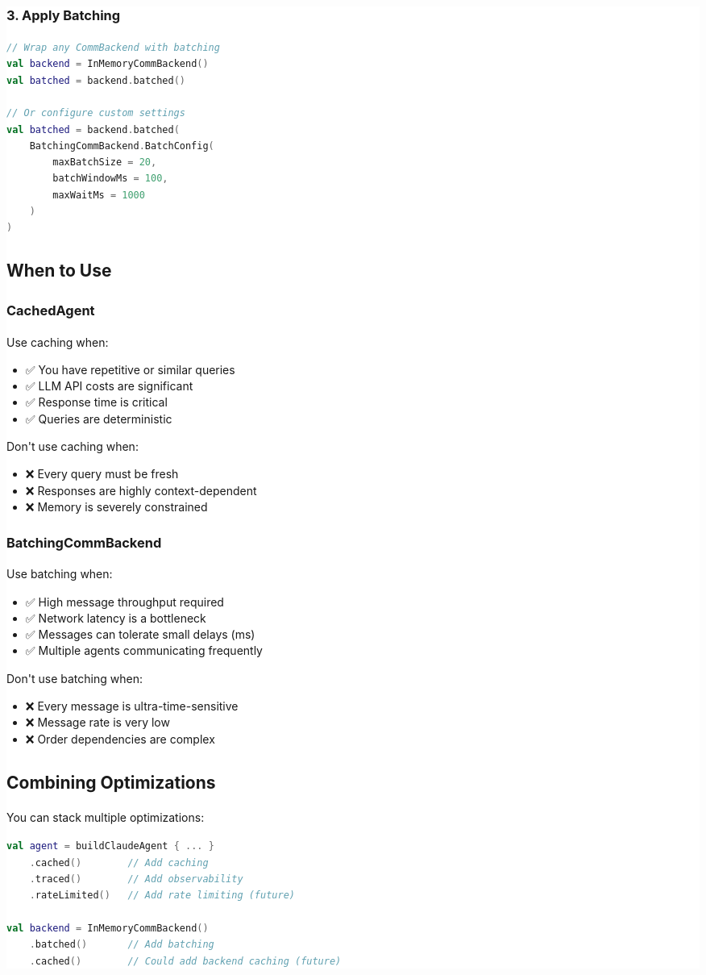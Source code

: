 ### 3. Apply Batching

```kotlin
// Wrap any CommBackend with batching
val backend = InMemoryCommBackend()
val batched = backend.batched()

// Or configure custom settings
val batched = backend.batched(
    BatchingCommBackend.BatchConfig(
        maxBatchSize = 20,
        batchWindowMs = 100,
        maxWaitMs = 1000
    )
)
```

## When to Use

### CachedAgent

Use caching when:
- ✅ You have repetitive or similar queries
- ✅ LLM API costs are significant
- ✅ Response time is critical
- ✅ Queries are deterministic

Don't use caching when:
- ❌ Every query must be fresh
- ❌ Responses are highly context-dependent
- ❌ Memory is severely constrained

### BatchingCommBackend

Use batching when:
- ✅ High message throughput required
- ✅ Network latency is a bottleneck
- ✅ Messages can tolerate small delays (ms)
- ✅ Multiple agents communicating frequently

Don't use batching when:
- ❌ Every message is ultra-time-sensitive
- ❌ Message rate is very low
- ❌ Order dependencies are complex

## Combining Optimizations

You can stack multiple optimizations:

```kotlin
val agent = buildClaudeAgent { ... }
    .cached()        // Add caching
    .traced()        // Add observability
    .rateLimited()   // Add rate limiting (future)

val backend = InMemoryCommBackend()
    .batched()       // Add batching
    .cached()        // Could add backend caching (future)
```
